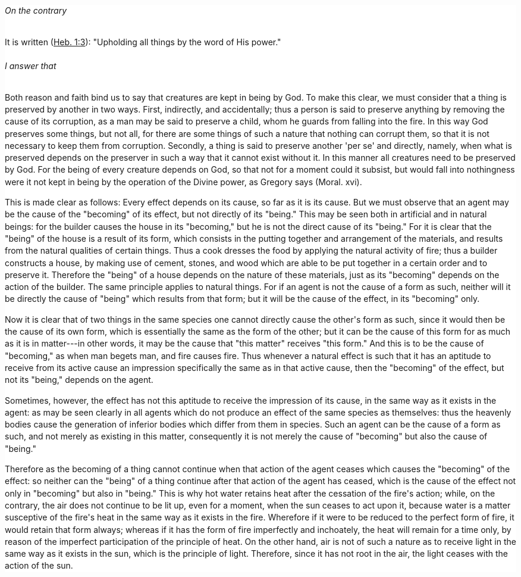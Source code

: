 ###### On the contrary
It is written ([Heb. 1:3](http://bible.gospelcom.net/bible?Heb++1:3)): "Upholding all things by the word of His power."  

###### I answer that
Both reason and faith bind us to say that creatures are kept in being by God. To make this clear, we must consider that a thing is preserved by another in two ways. First, indirectly, and accidentally; thus a person is said to preserve anything by removing the cause of its corruption, as a man may be said to preserve a child, whom he guards from falling into the fire. In this way God preserves some things, but not all, for there are some things of such a nature that nothing can corrupt them, so that it is not necessary to keep them from corruption. Secondly, a thing is said to preserve another 'per se' and directly, namely, when what is preserved depends on the preserver in such a way that it cannot exist without it. In this manner all creatures need to be preserved by God. For the being of every creature depends on God, so that not for a moment could it subsist, but would fall into nothingness were it not kept in being by the operation of the Divine power, as Gregory says (Moral. xvi).  

This is made clear as follows: Every effect depends on its cause, so far as it is its cause. But we must observe that an agent may be the cause of the "becoming" of its effect, but not directly of its "being." This may be seen both in artificial and in natural beings: for the builder causes the house in its "becoming," but he is not the direct cause of its "being." For it is clear that the "being" of the house is a result of its form, which consists in the putting together and arrangement of the materials, and results from the natural qualities of certain things. Thus a cook dresses the food by applying the natural activity of fire; thus a builder constructs a house, by making use of cement, stones, and wood which are able to be put together in a certain order and to preserve it. Therefore the "being" of a house depends on the nature of these materials, just as its "becoming" depends on the action of the builder. The same principle applies to natural things. For if an agent is not the cause of a form as such, neither will it be directly the cause of "being" which results from that form; but it will be the cause of the effect, in its "becoming" only.  

Now it is clear that of two things in the same species one cannot directly cause the other's form as such, since it would then be the cause of its own form, which is essentially the same as the form of the other; but it can be the cause of this form for as much as it is in matter---in other words, it may be the cause that "this matter" receives "this form." And this is to be the cause of "becoming," as when man begets man, and fire causes fire. Thus whenever a natural effect is such that it has an aptitude to receive from its active cause an impression specifically the same as in that active cause, then the "becoming" of the effect, but not its "being," depends on the agent.  

Sometimes, however, the effect has not this aptitude to receive the impression of its cause, in the same way as it exists in the agent: as may be seen clearly in all agents which do not produce an effect of the same species as themselves: thus the heavenly bodies cause the generation of inferior bodies which differ from them in species. Such an agent can be the cause of a form as such, and not merely as existing in this matter, consequently it is not merely the cause of "becoming" but also the cause of "being."  

Therefore as the becoming of a thing cannot continue when that action of the agent ceases which causes the "becoming" of the effect: so neither can the "being" of a thing continue after that action of the agent has ceased, which is the cause of the effect not only in "becoming" but also in "being." This is why hot water retains heat after the cessation of the fire's action; while, on the contrary, the air does not continue to be lit up, even for a moment, when the sun ceases to act upon it, because water is a matter susceptive of the fire's heat in the same way as it exists in the fire. Wherefore if it were to be reduced to the perfect form of fire, it would retain that form always; whereas if it has the form of fire imperfectly and inchoately, the heat will remain for a time only, by reason of the imperfect participation of the principle of heat. On the other hand, air is not of such a nature as to receive light in the same way as it exists in the sun, which is the principle of light. Therefore, since it has not root in the air, the light ceases with the action of the sun.  
